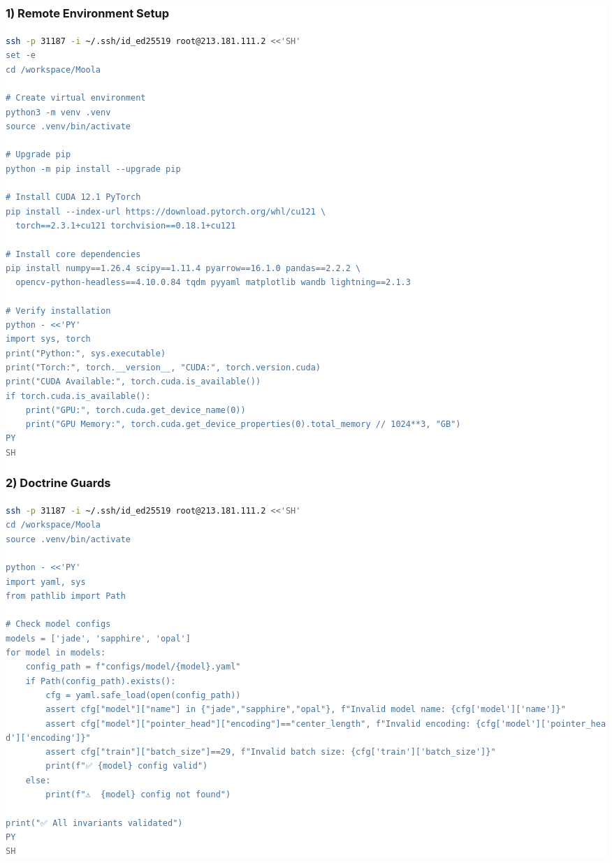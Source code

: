 ### 1) Remote Environment Setup
```bash
ssh -p 31187 -i ~/.ssh/id_ed25519 root@213.181.111.2 <<'SH'
set -e
cd /workspace/Moola

# Create virtual environment
python3 -m venv .venv
source .venv/bin/activate

# Upgrade pip
python -m pip install --upgrade pip

# Install CUDA 12.1 PyTorch
pip install --index-url https://download.pytorch.org/whl/cu121 \
  torch==2.3.1+cu121 torchvision==0.18.1+cu121

# Install core dependencies
pip install numpy==1.26.4 scipy==1.11.4 pyarrow==16.1.0 pandas==2.2.2 \
  opencv-python-headless==4.10.0.84 tqdm pyyaml matplotlib wandb lightning==2.1.3

# Verify installation
python - <<'PY'
import sys, torch
print("Python:", sys.executable)
print("Torch:", torch.__version__, "CUDA:", torch.version.cuda)
print("CUDA Available:", torch.cuda.is_available())
if torch.cuda.is_available():
    print("GPU:", torch.cuda.get_device_name(0))
    print("GPU Memory:", torch.cuda.get_device_properties(0).total_memory // 1024**3, "GB")
PY
SH
```

### 2) Doctrine Guards
```bash
ssh -p 31187 -i ~/.ssh/id_ed25519 root@213.181.111.2 <<'SH'
cd /workspace/Moola
source .venv/bin/activate

python - <<'PY'
import yaml, sys
from pathlib import Path

# Check model configs
models = ['jade', 'sapphire', 'opal']
for model in models:
    config_path = f"configs/model/{model}.yaml"
    if Path(config_path).exists():
        cfg = yaml.safe_load(open(config_path))
        assert cfg["model"]["name"] in {"jade","sapphire","opal"}, f"Invalid model name: {cfg['model']['name']}"
        assert cfg["model"]["pointer_head"]["encoding"]=="center_length", f"Invalid encoding: {cfg['model']['pointer_head']['encoding']}"
        assert cfg["train"]["batch_size"]==29, f"Invalid batch size: {cfg['train']['batch_size']}"
        print(f"✅ {model} config valid")
    else:
        print(f"⚠️  {model} config not found")

print("✅ All invariants validated")
PY
SH
```
